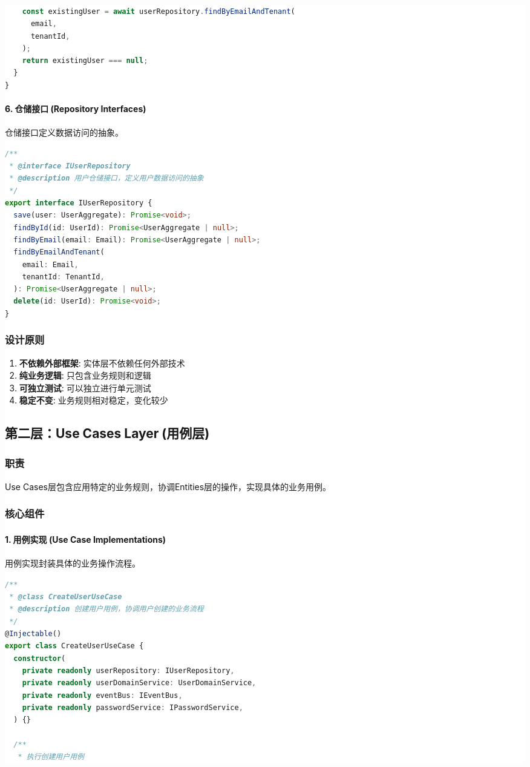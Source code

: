 ```typescript
    const existingUser = await userRepository.findByEmailAndTenant(
      email,
      tenantId,
    );
    return existingUser === null;
  }
}
```

#### 6. 仓储接口 (Repository Interfaces)

仓储接口定义数据访问的抽象。

```typescript
/**
 * @interface IUserRepository
 * @description 用户仓储接口，定义用户数据访问的抽象
 */
export interface IUserRepository {
  save(user: UserAggregate): Promise<void>;
  findById(id: UserId): Promise<UserAggregate | null>;
  findByEmail(email: Email): Promise<UserAggregate | null>;
  findByEmailAndTenant(
    email: Email,
    tenantId: TenantId,
  ): Promise<UserAggregate | null>;
  delete(id: UserId): Promise<void>;
}
```

### 设计原则

1. **不依赖外部框架**: 实体层不依赖任何外部技术
2. **纯业务逻辑**: 只包含业务规则和逻辑
3. **可独立测试**: 可以独立进行单元测试
4. **稳定不变**: 业务规则相对稳定，变化较少

## 第二层：Use Cases Layer (用例层)

### 职责

Use Cases层包含应用特定的业务规则，协调Entities层的操作，实现具体的业务用例。

### 核心组件

#### 1. 用例实现 (Use Case Implementations)

用例实现封装具体的业务操作流程。

```typescript
/**
 * @class CreateUserUseCase
 * @description 创建用户用例，协调用户创建的业务流程
 */
@Injectable()
export class CreateUserUseCase {
  constructor(
    private readonly userRepository: IUserRepository,
    private readonly userDomainService: UserDomainService,
    private readonly eventBus: IEventBus,
    private readonly passwordService: IPasswordService,
  ) {}

  /**
   * 执行创建用户用例
```